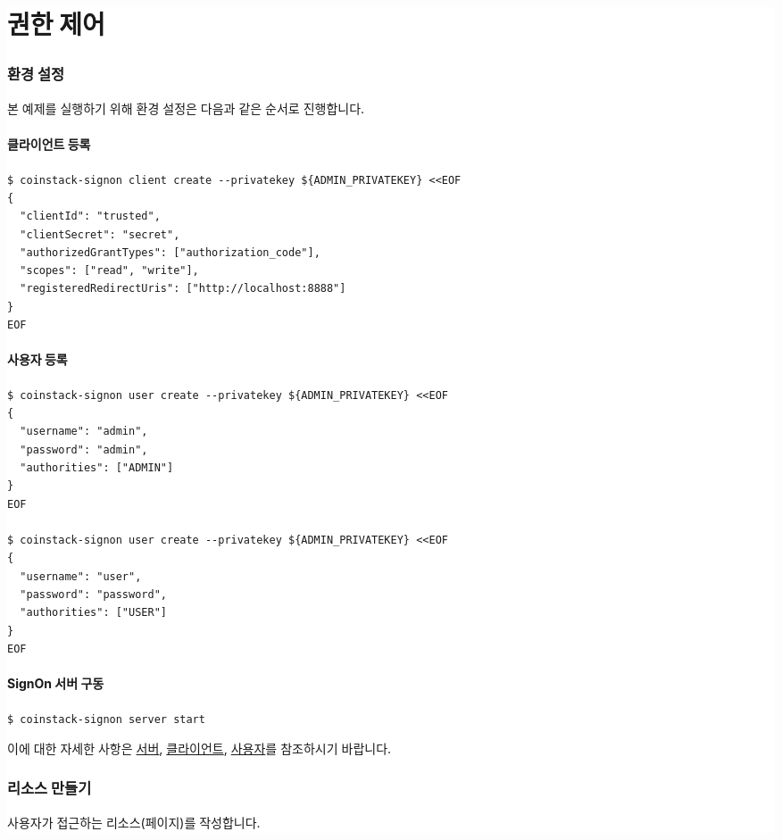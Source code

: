 # 권한 제어

### 환경 설정

본 예제를 실행하기 위해 환경 설정은 다음과 같은 순서로 진행합니다.

#### 클라이언트 등록

```text
$ coinstack-signon client create --privatekey ${ADMIN_PRIVATEKEY} <<EOF
{
  "clientId": "trusted",
  "clientSecret": "secret",
  "authorizedGrantTypes": ["authorization_code"],
  "scopes": ["read", "write"],
  "registeredRedirectUris": ["http://localhost:8888"]
}
EOF
```

#### 사용자 등록

```text
$ coinstack-signon user create --privatekey ${ADMIN_PRIVATEKEY} <<EOF
{
  "username": "admin",
  "password": "admin",
  "authorities": ["ADMIN"]
}
EOF

$ coinstack-signon user create --privatekey ${ADMIN_PRIVATEKEY} <<EOF
{
  "username": "user",
  "password": "password",
  "authorities": ["USER"]
}
EOF
```

#### SignOn 서버 구동

```text
$ coinstack-signon server start
```

이에 대한 자세한 사항은 [서버](../../getting_started/server/), [클라이언트](../../getting_started/client.md), [사용자](../../getting_started/user.md)를 참조하시기 바랍니다.

### 리소스 만들기

사용자가 접근하는 리소스\(페이지\)를 작성합니다.
